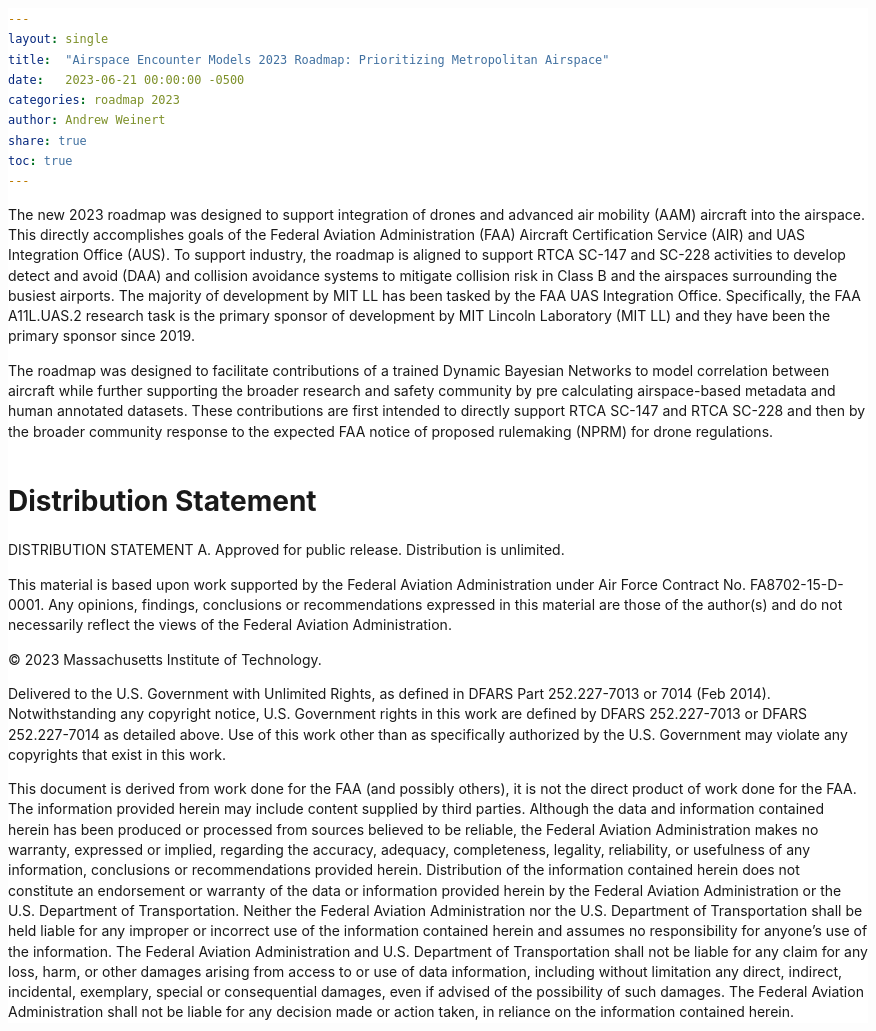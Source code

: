 ```yaml
---
layout: single
title:  "Airspace Encounter Models 2023 Roadmap: Prioritizing Metropolitan Airspace"
date:   2023-06-21 00:00:00 -0500
categories: roadmap 2023
author: Andrew Weinert
share: true
toc: true
---
```


The new 2023 roadmap was designed to support integration of drones and advanced air mobility (AAM) aircraft into the airspace. This directly accomplishes goals of the Federal Aviation Administration (FAA) Aircraft Certification Service (AIR) and UAS Integration Office (AUS). To support industry, the roadmap is aligned to support RTCA SC-147 and SC-228 activities to develop detect and avoid (DAA) and collision avoidance systems to mitigate collision risk in Class B and the airspaces surrounding the busiest airports. The majority of development by MIT LL has been tasked by the FAA UAS Integration Office. Specifically, the FAA A11L.UAS.2 research task is the primary sponsor of development by MIT Lincoln Laboratory (MIT LL) and they have been the primary sponsor since 2019. 

The roadmap was designed to facilitate contributions of a trained Dynamic Bayesian Networks to model correlation between aircraft while further supporting the broader research and safety community by pre calculating airspace-based metadata and human annotated datasets. These contributions are first intended to directly support RTCA SC-147 and RTCA SC-228 and then by the broader community response to the expected FAA notice of proposed rulemaking (NPRM) for drone regulations.

# Distribution Statement

DISTRIBUTION STATEMENT A. Approved for public release. Distribution is unlimited.

This material is based upon work supported by the Federal Aviation Administration under Air Force Contract No. FA8702-15-D-0001. Any opinions, findings, conclusions or recommendations expressed in this material are those of the author(s) and do not necessarily reflect the views of the Federal Aviation Administration.

© 2023 Massachusetts Institute of Technology.

Delivered to the U.S. Government with Unlimited Rights, as defined in DFARS Part 252.227-7013 or 7014 (Feb 2014). Notwithstanding any copyright notice, U.S. Government rights in this work are defined by DFARS 252.227-7013 or DFARS 252.227-7014 as detailed above. Use of this work other than as specifically authorized by the U.S. Government may violate any copyrights that exist in this work.

This document is derived from work done for the FAA (and possibly others), it is not the direct product of work done for the FAA. The information provided herein may include content supplied by third parties. Although the data and information contained herein has been produced or processed from sources believed to be reliable, the Federal Aviation Administration makes no warranty, expressed or implied, regarding the accuracy, adequacy, completeness, legality, reliability, or usefulness of any information, conclusions or recommendations provided herein. Distribution of the information contained herein does not constitute an endorsement or warranty of the data or information provided herein by the Federal Aviation Administration or the U.S. Department of Transportation. Neither the Federal Aviation Administration nor the U.S. Department of Transportation shall be held liable for any improper or incorrect use of the information contained herein and assumes no responsibility for anyone’s use of the information. The Federal Aviation Administration and U.S. Department of Transportation shall not be liable for any claim for any loss, harm, or other damages arising from access to or use of data information, including without limitation any direct, indirect, incidental, exemplary, special or consequential damages, even if advised of the possibility of such damages. The Federal Aviation Administration shall not be liable for any decision made or action taken, in reliance on the information contained herein.
